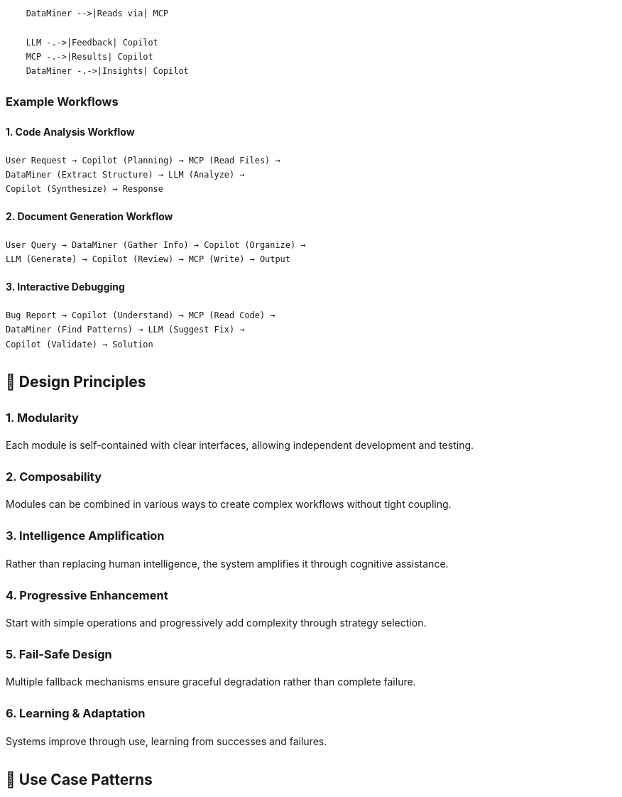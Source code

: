 ```mermaid
    DataMiner -->|Reads via| MCP
    
    LLM -.->|Feedback| Copilot
    MCP -.->|Results| Copilot
    DataMiner -.->|Insights| Copilot
```

### Example Workflows

#### 1. Code Analysis Workflow
```
User Request → Copilot (Planning) → MCP (Read Files) → 
DataMiner (Extract Structure) → LLM (Analyze) → 
Copilot (Synthesize) → Response
```

#### 2. Document Generation Workflow
```
User Query → DataMiner (Gather Info) → Copilot (Organize) → 
LLM (Generate) → Copilot (Review) → MCP (Write) → Output
```

#### 3. Interactive Debugging
```
Bug Report → Copilot (Understand) → MCP (Read Code) → 
DataMiner (Find Patterns) → LLM (Suggest Fix) → 
Copilot (Validate) → Solution
```

## 🎨 Design Principles

### 1. **Modularity**
Each module is self-contained with clear interfaces, allowing independent development and testing.

### 2. **Composability**
Modules can be combined in various ways to create complex workflows without tight coupling.

### 3. **Intelligence Amplification**
Rather than replacing human intelligence, the system amplifies it through cognitive assistance.

### 4. **Progressive Enhancement**
Start with simple operations and progressively add complexity through strategy selection.

### 5. **Fail-Safe Design**
Multiple fallback mechanisms ensure graceful degradation rather than complete failure.

### 6. **Learning & Adaptation**
Systems improve through use, learning from successes and failures.

## 🚀 Use Case Patterns
